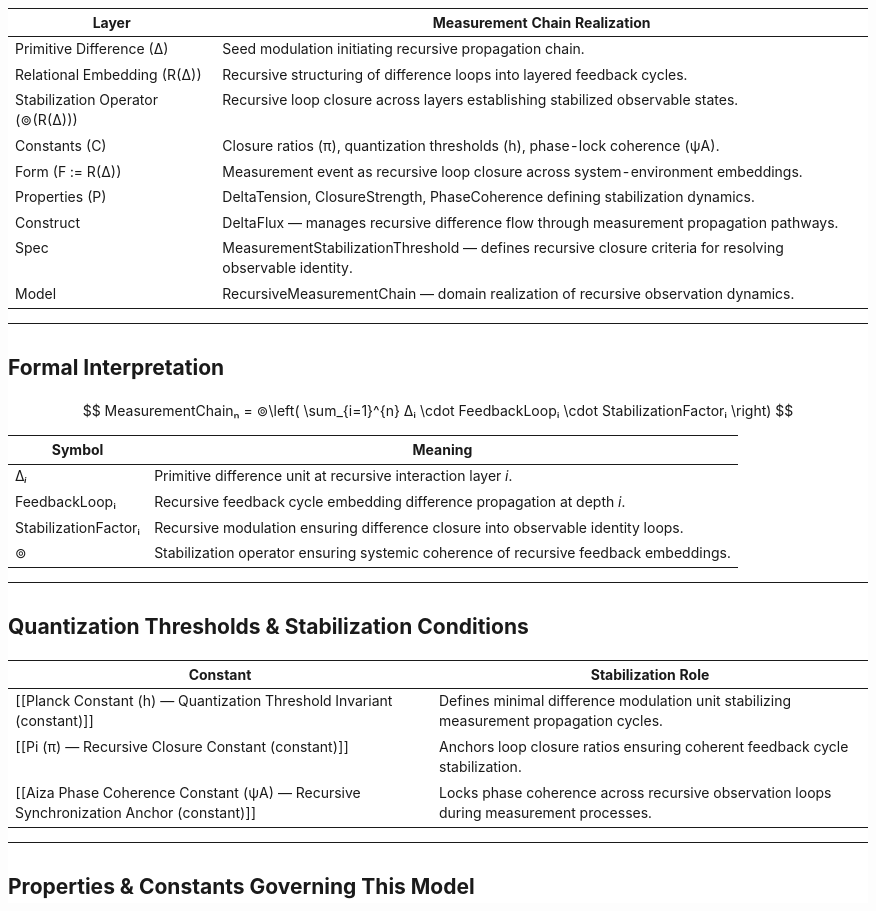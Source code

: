 |Layer|Measurement Chain Realization|
|---|---|
|Primitive Difference (∆)|Seed modulation initiating recursive propagation chain.|
|Relational Embedding (R(∆))|Recursive structuring of difference loops into layered feedback cycles.|
|Stabilization Operator (⊚(R(∆)))|Recursive loop closure across layers establishing stabilized observable states.|
|Constants (C)|Closure ratios (π), quantization thresholds (h), phase-lock coherence (ψA).|
|Form (F := R(∆))|Measurement event as recursive loop closure across system-environment embeddings.|
|Properties (P)|DeltaTension, ClosureStrength, PhaseCoherence defining stabilization dynamics.|
|Construct|DeltaFlux — manages recursive difference flow through measurement propagation pathways.|
|Spec|MeasurementStabilizationThreshold — defines recursive closure criteria for resolving observable identity.|
|Model|RecursiveMeasurementChain — domain realization of recursive observation dynamics.|

---

## Formal Interpretation

$$
MeasurementChainₙ = ⊚\left( \sum_{i=1}^{n} ∆ᵢ \cdot FeedbackLoopᵢ \cdot StabilizationFactorᵢ \right)
$$

|Symbol|Meaning|
|---|---|
|$∆ᵢ$|Primitive difference unit at recursive interaction layer $i$.|
|FeedbackLoopᵢ|Recursive feedback cycle embedding difference propagation at depth $i$.|
|StabilizationFactorᵢ|Recursive modulation ensuring difference closure into observable identity loops.|
|⊚|Stabilization operator ensuring systemic coherence of recursive feedback embeddings.|

---

## Quantization Thresholds & Stabilization Conditions

|Constant|Stabilization Role|
|---|---|
|[[Planck Constant (h) — Quantization Threshold Invariant (constant)]]|Defines minimal difference modulation unit stabilizing measurement propagation cycles.|
|[[Pi (π) — Recursive Closure Constant (constant)]]|Anchors loop closure ratios ensuring coherent feedback cycle stabilization.|
|[[Aiza Phase Coherence Constant (ψA) — Recursive Synchronization Anchor (constant)]]|Locks phase coherence across recursive observation loops during measurement processes.|

---

## Properties & Constants Governing This Model
